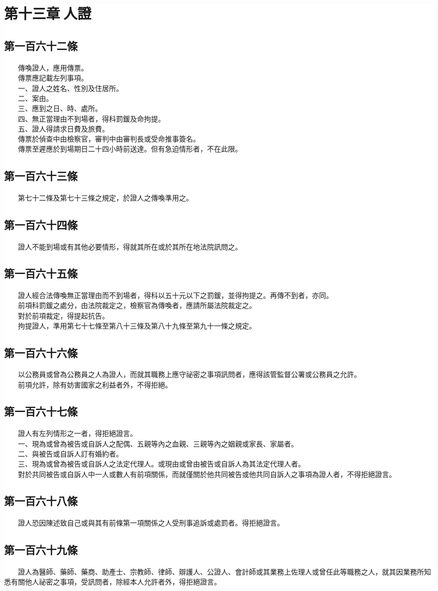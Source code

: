 
第十三章  人證
==============
第一百六十二條 
---------------
　　傳喚證人，應用傳票。  
　　傳票應記載左列事項。  
　　一、證人之姓名、性別及住居所。  
　　二、案由。  
　　三、應到之日、時、處所。  
　　四、無正當理由不到場者，得科罰鍰及命拘提。  
　　五、證人得請求日費及旅費。  
　　傳票於偵查中由檢察官，審判中由審判長或受命推事簽名。  
　　傳票至遲應於到場期日二十四小時前送達。但有急迫情形者，不在此限。  


第一百六十三條 
---------------
　　第七十二條及第七十三條之規定，於證人之傳喚準用之。  


第一百六十四條 
---------------
　　證人不能到場或有其他必要情形，得就其所在或於其所在地法院訊問之。  


第一百六十五條 
---------------
　　證人經合法傳喚無正當理由而不到場者，得科以五十元以下之罰鍰，並得拘提之。再傳不到者，亦同。  
　　前項科罰鍰之處分，由法院裁定之，檢察官為傳喚者，應請所屬法院裁定之。  
　　對於前項裁定，得提起抗告。  
　　拘提證人，準用第七十七條至第八十三條及第八十九條至第九十一條之規定。  


第一百六十六條 
---------------
　　以公務員或曾為公務員之人為證人，而就其職務上應守祕密之事項訊問者，應得該管監督公署或公務員之允許。  
　　前項允許，除有妨害國家之利益者外，不得拒絕。  


第一百六十七條 
---------------
　　證人有左列情形之一者，得拒絕證言。  
　　一、現為或曾為被告或自訴人之配偶、五親等內之血親、三親等內之姻親或家長、家屬者。  
　　二、與被告或自訴人訂有婚約者。  
　　三、現為或曾為被告或自訴人之法定代理人。或現由或曾由被告或自訴人為其法定代理人者。  
　　對於共同被告或自訴人中一人或數人有前項關係，而就僅關於他共同被告或他共同自訴人之事項為證人者，不得拒絕證言。  


第一百六十八條 
---------------
　　證人恐因陳述致自己或與其有前條第一項關係之人受刑事追訴或處罰者。得拒絕證言。  


第一百六十九條 
---------------
　　證人為醫師、藥師、藥商、助產士、宗教師、律師、辯護人、公證人、會計師或其業務上佐理人或曾任此等職務之人，就其因業務所知悉有關他人祕密之事項，受訊問者，除經本人允許者外，得拒絕證言。  
